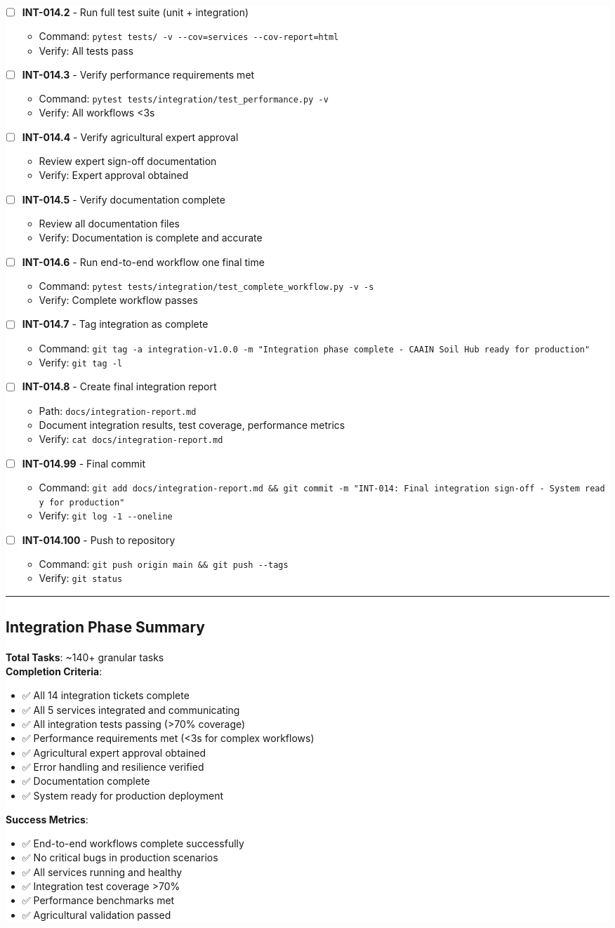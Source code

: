 - [ ] **INT-014.2** - Run full test suite (unit + integration)
  - Command: `pytest tests/ -v --cov=services --cov-report=html`
  - Verify: All tests pass

- [ ] **INT-014.3** - Verify performance requirements met
  - Command: `pytest tests/integration/test_performance.py -v`
  - Verify: All workflows <3s

- [ ] **INT-014.4** - Verify agricultural expert approval
  - Review expert sign-off documentation
  - Verify: Expert approval obtained

- [ ] **INT-014.5** - Verify documentation complete
  - Review all documentation files
  - Verify: Documentation is complete and accurate

- [ ] **INT-014.6** - Run end-to-end workflow one final time
  - Command: `pytest tests/integration/test_complete_workflow.py -v -s`
  - Verify: Complete workflow passes

- [ ] **INT-014.7** - Tag integration as complete
  - Command: `git tag -a integration-v1.0.0 -m "Integration phase complete - CAAIN Soil Hub ready for production"`
  - Verify: `git tag -l`

- [ ] **INT-014.8** - Create final integration report
  - Path: `docs/integration-report.md`
  - Document integration results, test coverage, performance metrics
  - Verify: `cat docs/integration-report.md`

- [ ] **INT-014.99** - Final commit
  - Command: `git add docs/integration-report.md && git commit -m "INT-014: Final integration sign-off - System ready for production"`
  - Verify: `git log -1 --oneline`

- [ ] **INT-014.100** - Push to repository
  - Command: `git push origin main && git push --tags`
  - Verify: `git status`

---

## Integration Phase Summary

**Total Tasks**: ~140+ granular tasks  
**Completion Criteria**:
- ✅ All 14 integration tickets complete
- ✅ All 5 services integrated and communicating
- ✅ All integration tests passing (>70% coverage)
- ✅ Performance requirements met (<3s for complex workflows)
- ✅ Agricultural expert approval obtained
- ✅ Error handling and resilience verified
- ✅ Documentation complete
- ✅ System ready for production deployment

**Success Metrics**:
- ✅ End-to-end workflows complete successfully
- ✅ No critical bugs in production scenarios
- ✅ All services running and healthy
- ✅ Integration test coverage >70%
- ✅ Performance benchmarks met
- ✅ Agricultural validation passed


